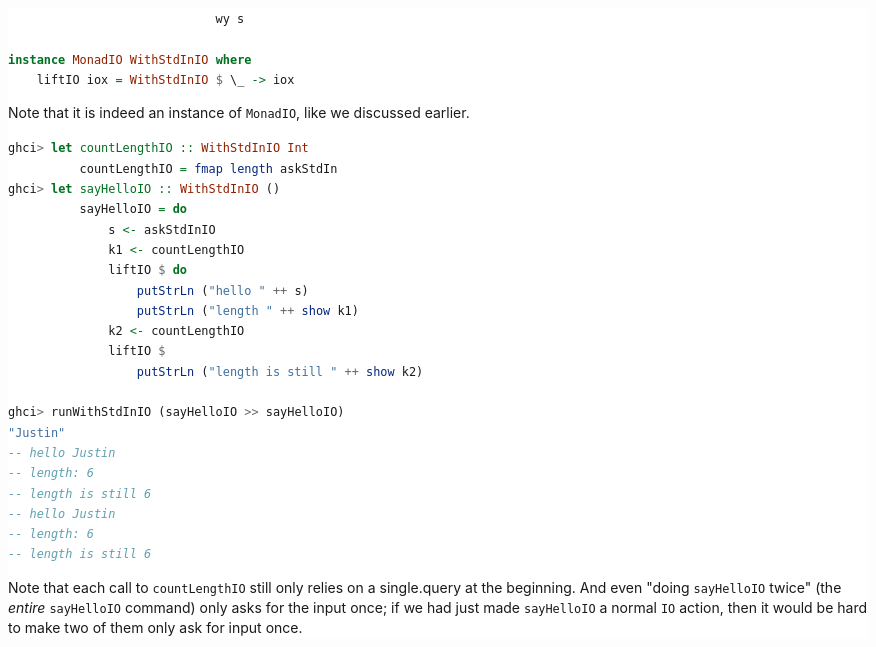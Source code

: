 ~~~haskell
                             wy s

instance MonadIO WithStdInIO where
    liftIO iox = WithStdInIO $ \_ -> iox
~~~

Note that it is indeed an instance of `MonadIO`, like we discussed earlier.

~~~haskell
ghci> let countLengthIO :: WithStdInIO Int
          countLengthIO = fmap length askStdIn
ghci> let sayHelloIO :: WithStdInIO ()
          sayHelloIO = do
              s <- askStdInIO
              k1 <- countLengthIO
              liftIO $ do
                  putStrLn ("hello " ++ s)
                  putStrLn ("length " ++ show k1)
              k2 <- countLengthIO
              liftIO $
                  putStrLn ("length is still " ++ show k2)

ghci> runWithStdInIO (sayHelloIO >> sayHelloIO)
"Justin"
-- hello Justin
-- length: 6
-- length is still 6
-- hello Justin
-- length: 6
-- length is still 6
~~~

Note that each call to `countLengthIO` still only relies on a single.query at
the beginning.  And even "doing `sayHelloIO` twice" (the *entire*
`sayHelloIO` command) only asks for the input once; if we had just made
`sayHelloIO` a normal `IO` action, then it would be hard to make two of them
only ask for input once.


























